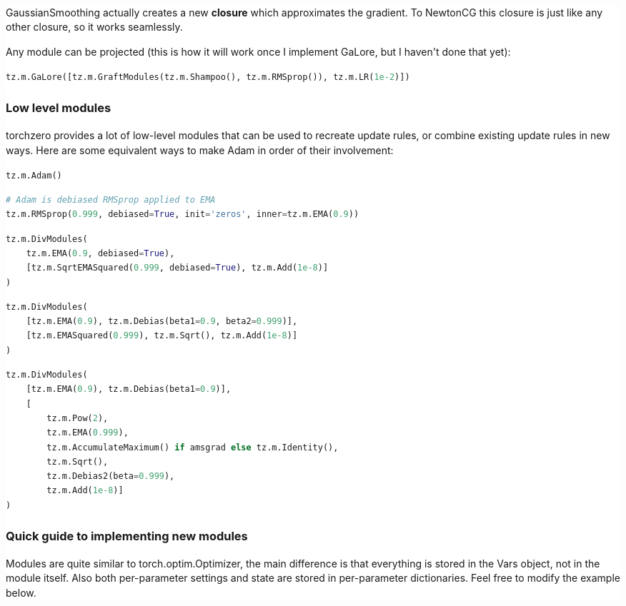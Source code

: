 GaussianSmoothing actually creates a new **closure** which approximates the gradient. To NewtonCG this closure is just like
any other closure, so it works seamlessly.

Any module can be projected (this is how it will work once I implement GaLore, but I haven't done that yet):

```python
tz.m.GaLore([tz.m.GraftModules(tz.m.Shampoo(), tz.m.RMSprop()), tz.m.LR(1e-2)])
```

### Low level modules

torchzero provides a lot of low-level modules that can be used to recreate update rules, or combine existing update rules
in new ways. Here are some equivalent ways to make Adam in order of their involvement:

```python
tz.m.Adam()
```

```python
# Adam is debiased RMSprop applied to EMA
tz.m.RMSprop(0.999, debiased=True, init='zeros', inner=tz.m.EMA(0.9))
```

```python
tz.m.DivModules(
    tz.m.EMA(0.9, debiased=True),
    [tz.m.SqrtEMASquared(0.999, debiased=True), tz.m.Add(1e-8)]
)
```

```python
tz.m.DivModules(
    [tz.m.EMA(0.9), tz.m.Debias(beta1=0.9, beta2=0.999)],
    [tz.m.EMASquared(0.999), tz.m.Sqrt(), tz.m.Add(1e-8)]
)
```

```python
tz.m.DivModules(
    [tz.m.EMA(0.9), tz.m.Debias(beta1=0.9)],
    [
        tz.m.Pow(2),
        tz.m.EMA(0.999),
        tz.m.AccumulateMaximum() if amsgrad else tz.m.Identity(),
        tz.m.Sqrt(),
        tz.m.Debias2(beta=0.999),
        tz.m.Add(1e-8)]
)
```

### Quick guide to implementing new modules

Modules are quite similar to torch.optim.Optimizer, the main difference is that everything is stored in the Vars object,
not in the module itself. Also both per-parameter settings and state are stored in per-parameter dictionaries. Feel free to modify the example below.

